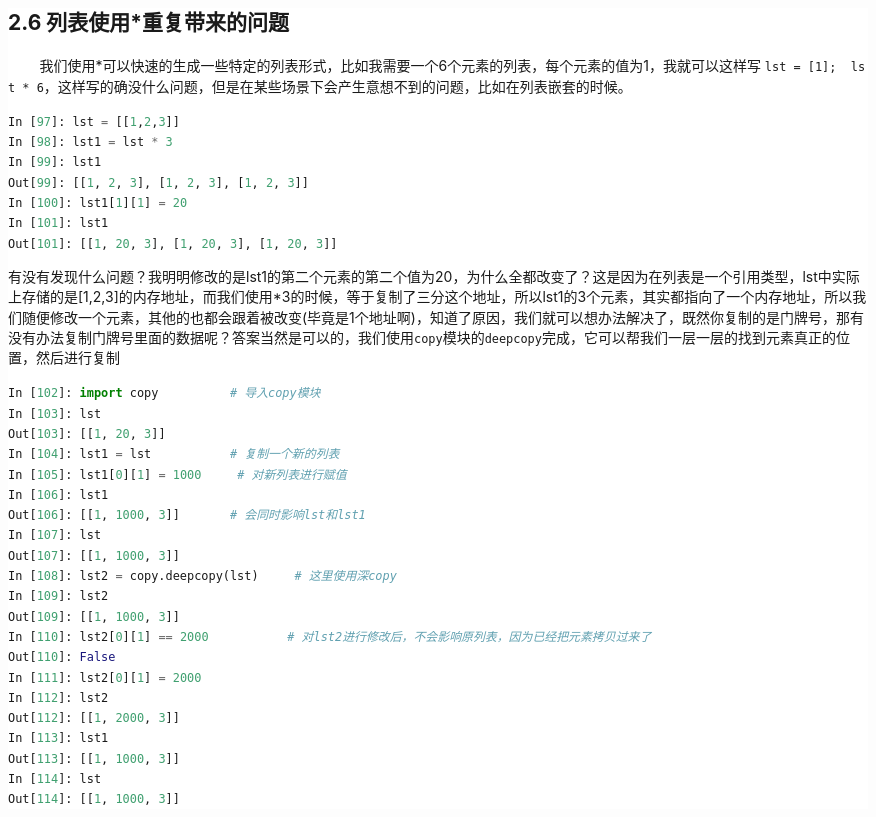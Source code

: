 ## 2.6 列表使用*重复带来的问题
&nbsp;&nbsp;&nbsp;&nbsp;&nbsp;&nbsp;&nbsp;&nbsp;我们使用*可以快速的生成一些特定的列表形式，比如我需要一个6个元素的列表，每个元素的值为1，我就可以这样写 `lst = [1];  lst * 6`，这样写的确没什么问题，但是在某些场景下会产生意想不到的问题，比如在列表嵌套的时候。
```python
In [97]: lst = [[1,2,3]]                                                                                              
In [98]: lst1 = lst * 3                                                                                               
In [99]: lst1                                                                                                         
Out[99]: [[1, 2, 3], [1, 2, 3], [1, 2, 3]]
In [100]: lst1[1][1] = 20                                                                                             
In [101]: lst1                                                                                                     
Out[101]: [[1, 20, 3], [1, 20, 3], [1, 20, 3]]
```
有没有发现什么问题？我明明修改的是lst1的第二个元素的第二个值为20，为什么全都改变了？这是因为在列表是一个引用类型，lst中实际上存储的是[1,2,3]的内存地址，而我们使用*3的时候，等于复制了三分这个地址，所以lst1的3个元素，其实都指向了一个内存地址，所以我们随便修改一个元素，其他的也都会跟着被改变(毕竟是1个地址啊)，知道了原因，我们就可以想办法解决了，既然你复制的是门牌号，那有没有办法复制门牌号里面的数据呢？答案当然是可以的，我们使用`copy`模块的`deepcopy`完成，它可以帮我们一层一层的找到元素真正的位置，然后进行复制
```python
In [102]: import copy          # 导入copy模块                                                
In [103]: lst                                                                                                         
Out[103]: [[1, 20, 3]]
In [104]: lst1 = lst           # 复制一个新的列表                                                                         
In [105]: lst1[0][1] = 1000     # 对新列表进行赋值                                                                    
In [106]: lst1                                                                                                        
Out[106]: [[1, 1000, 3]]       # 会同时影响lst和lst1
In [107]: lst                                                                                                         
Out[107]: [[1, 1000, 3]]
In [108]: lst2 = copy.deepcopy(lst)     # 这里使用深copy                                                                  
In [109]: lst2                                                                                                        
Out[109]: [[1, 1000, 3]]
In [110]: lst2[0][1] == 2000           # 对lst2进行修改后，不会影响原列表，因为已经把元素拷贝过来了                                                            
Out[110]: False
In [111]: lst2[0][1] = 2000                                                                                           
In [112]: lst2                                                                                                        
Out[112]: [[1, 2000, 3]]
In [113]: lst1                                                                                                        
Out[113]: [[1, 1000, 3]]
In [114]: lst                                                                                                         
Out[114]: [[1, 1000, 3]]

```
